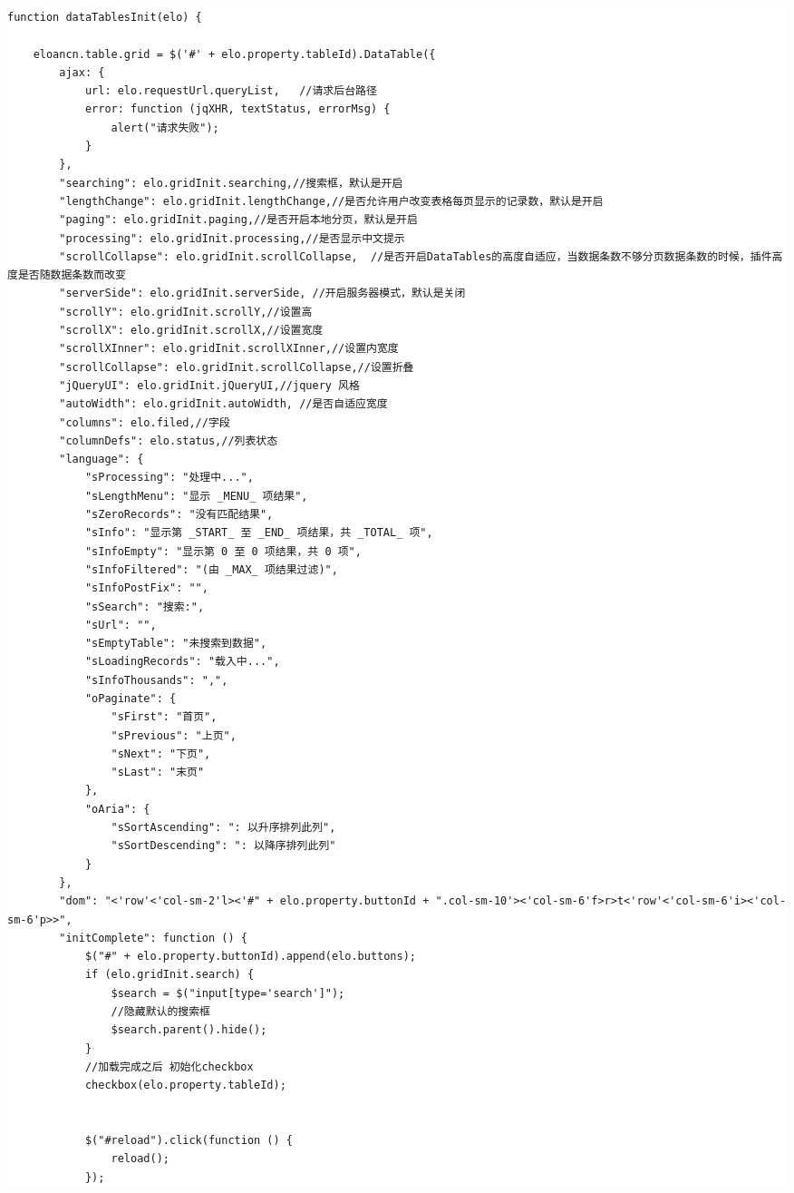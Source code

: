     function dataTablesInit(elo) {

        eloancn.table.grid = $('#' + elo.property.tableId).DataTable({
            ajax: {
                url: elo.requestUrl.queryList,   //请求后台路径
                error: function (jqXHR, textStatus, errorMsg) {
                    alert("请求失败");
                }
            },
            "searching": elo.gridInit.searching,//搜索框，默认是开启
            "lengthChange": elo.gridInit.lengthChange,//是否允许用户改变表格每页显示的记录数，默认是开启
            "paging": elo.gridInit.paging,//是否开启本地分页，默认是开启
            "processing": elo.gridInit.processing,//是否显示中文提示
            "scrollCollapse": elo.gridInit.scrollCollapse,  //是否开启DataTables的高度自适应，当数据条数不够分页数据条数的时候，插件高度是否随数据条数而改变
            "serverSide": elo.gridInit.serverSide, //开启服务器模式，默认是关闭
            "scrollY": elo.gridInit.scrollY,//设置高
            "scrollX": elo.gridInit.scrollX,//设置宽度
            "scrollXInner": elo.gridInit.scrollXInner,//设置内宽度
            "scrollCollapse": elo.gridInit.scrollCollapse,//设置折叠
            "jQueryUI": elo.gridInit.jQueryUI,//jquery 风格
            "autoWidth": elo.gridInit.autoWidth, //是否自适应宽度
            "columns": elo.filed,//字段
            "columnDefs": elo.status,//列表状态
            "language": {
                "sProcessing": "处理中...",
                "sLengthMenu": "显示 _MENU_ 项结果",
                "sZeroRecords": "没有匹配结果",
                "sInfo": "显示第 _START_ 至 _END_ 项结果，共 _TOTAL_ 项",
                "sInfoEmpty": "显示第 0 至 0 项结果，共 0 项",
                "sInfoFiltered": "(由 _MAX_ 项结果过滤)",
                "sInfoPostFix": "",
                "sSearch": "搜索:",
                "sUrl": "",
                "sEmptyTable": "未搜索到数据",
                "sLoadingRecords": "载入中...",
                "sInfoThousands": ",",
                "oPaginate": {
                    "sFirst": "首页",
                    "sPrevious": "上页",
                    "sNext": "下页",
                    "sLast": "末页"
                },
                "oAria": {
                    "sSortAscending": ": 以升序排列此列",
                    "sSortDescending": ": 以降序排列此列"
                }
            },
            "dom": "<'row'<'col-sm-2'l><'#" + elo.property.buttonId + ".col-sm-10'><'col-sm-6'f>r>t<'row'<'col-sm-6'i><'col-sm-6'p>>",
            "initComplete": function () {
                $("#" + elo.property.buttonId).append(elo.buttons);
                if (elo.gridInit.search) {
                    $search = $("input[type='search']");
                    //隐藏默认的搜索框
                    $search.parent().hide();
                }
                //加载完成之后 初始化checkbox
                checkbox(elo.property.tableId);


                $("#reload").click(function () {
                    reload();
                });
